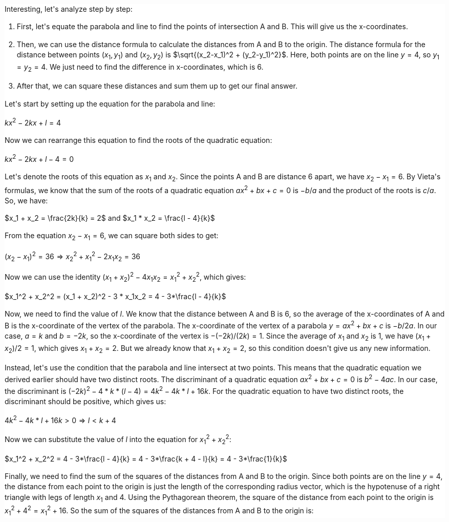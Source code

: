 Interesting, let's analyze step by step:



1. First, let's equate the parabola and line to find the points of intersection A and B. This will give us the x-coordinates.

2. Then, we can use the distance formula to calculate the distances from A and B to the origin. The distance formula for the distance between points $(x_1, y_1)$ and $(x_2, y_2)$ is $\sqrt{(x_2-x_1)^2 + (y_2-y_1)^2}$. Here, both points are on the line $y = 4$, so $y_1 = y_2 = 4$. We just need to find the difference in x-coordinates, which is 6.

3. After that, we can square these distances and sum them up to get our final answer.

Let's start by setting up the equation for the parabola and line:

$kx^2 - 2kx + l = 4$

Now we can rearrange this equation to find the roots of the quadratic equation:

$kx^2 - 2kx + l - 4 = 0$

Let's denote the roots of this equation as $x_1$ and $x_2$. Since the points A and B are distance 6 apart, we have $x_2 - x_1 = 6$. By Vieta's formulas, we know that the sum of the roots of a quadratic equation $ax^2 + bx + c = 0$ is $-b/a$ and the product of the roots is $c/a$. So, we have:

$x_1 + x_2 = \frac{2k}{k} = 2$ and $x_1 * x_2 = \frac{l - 4}{k}$

From the equation $x_2 - x_1 = 6$, we can square both sides to get:

$(x_2 - x_1)^2 = 36 \Rightarrow x_2^2 + x_1^2 - 2x_1x_2 = 36$

Now we can use the identity $(x_1 + x_2)^2 - 4x_1x_2 = x_1^2 + x_2^2$, which gives:

$x_1^2 + x_2^2 = (x_1 + x_2)^2 - 3 * x_1x_2 = 4 - 3*\frac{l - 4}{k}$

Now, we need to find the value of $l$. We know that the distance between A and B is 6, so the average of the x-coordinates of A and B is the x-coordinate of the vertex of the parabola. The x-coordinate of the vertex of a parabola $y = ax^2 + bx + c$ is $-b/2a$. In our case, $a = k$ and $b = -2k$, so the x-coordinate of the vertex is $-(-2k)/(2k) = 1$. Since the average of $x_1$ and $x_2$ is 1, we have $(x_1 + x_2)/2 = 1$, which gives $x_1 + x_2 = 2$. But we already know that $x_1 + x_2 = 2$, so this condition doesn't give us any new information.

Instead, let's use the condition that the parabola and line intersect at two points. This means that the quadratic equation we derived earlier should have two distinct roots. The discriminant of a quadratic equation $ax^2 + bx + c = 0$ is $b^2 - 4ac$. In our case, the discriminant is $(-2k)^2 - 4*k*(l - 4) = 4k^2 - 4k*l + 16k$. For the quadratic equation to have two distinct roots, the discriminant should be positive, which gives us:

$4k^2 - 4k*l + 16k > 0 \Rightarrow l < k + 4$

Now we can substitute the value of $l$ into the equation for $x_1^2 + x_2^2$:

$x_1^2 + x_2^2 = 4 - 3*\frac{l - 4}{k} = 4 - 3*\frac{k + 4 - l}{k} = 4 - 3*\frac{1}{k}$

Finally, we need to find the sum of the squares of the distances from A and B to the origin. Since both points are on the line $y = 4$, the distance from each point to the origin is just the length of the corresponding radius vector, which is the hypotenuse of a right triangle with legs of length $x_1$ and 4. Using the Pythagorean theorem, the square of the distance from each point to the origin is $x_1^2 + 4^2 = x_1^2 + 16$. So the sum of the squares of the distances from A and B to the origin is:
